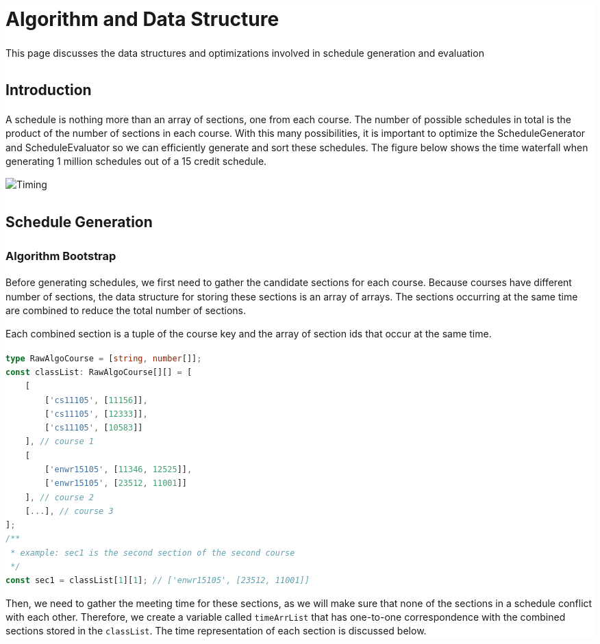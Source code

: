 # Algorithm and Data Structure

This page discusses the data structures and optimizations involved in schedule generation and evaluation

## Introduction

A schedule is nothing more than an array of sections, one from each course. The number of possible schedules in total is the product of the number of sections in each course. With this many possibilities, it is important to optimize the ScheduleGenerator and ScheduleEvaluator so we can efficiently generate and sort these schedules. The figure below shows the time waterfall when generating 1 million schedules out of a 15 credit schedule.

![Timing](./time_waterfall.png)

## Schedule Generation

### Algorithm Bootstrap

Before generating schedules, we first need to gather the candidate sections for each course. Because courses have different number of sections, the data structure for storing these sections is an array of arrays. The sections occurring at the same time are combined to reduce the total number of sections.

Each combined section is a tuple of the course key and the array of section ids that occur at the same time.

```ts
type RawAlgoCourse = [string, number[]];
const classList: RawAlgoCourse[][] = [
    [
        ['cs11105', [11156]],
        ['cs11105', [12333]],
        ['cs11105', [10583]]
    ], // course 1
    [
        ['enwr15105', [11346, 12525]],
        ['enwr15105', [23512, 11001]]
    ], // course 2
    [...], // course 3
];
/**
 * example: sec1 is the second section of the second course
 */
const sec1 = classList[1][1]; // ['enwr15105', [23512, 11001]]
```

Then, we need to gather the meeting time for these sections, as we will make sure that none of the sections in a schedule conflict with each other. Therefore, we create a variable called `timeArrList` that has one-to-one correspondence with the combined sections stored in the `classList`. The time representation of each section is discussed below.
